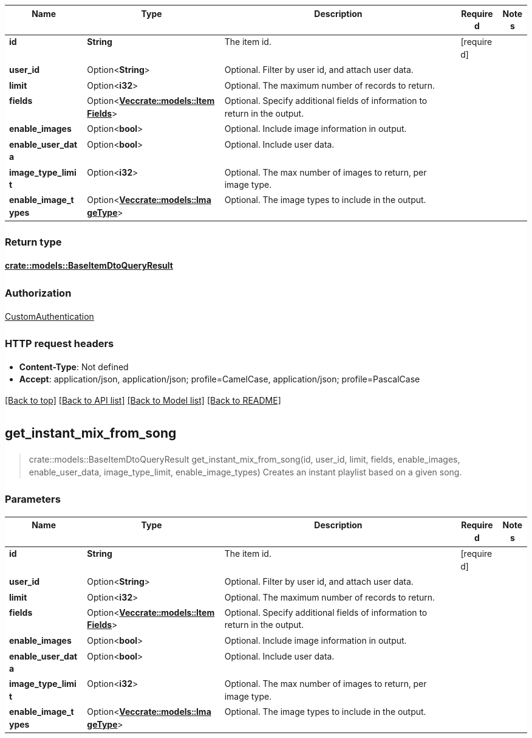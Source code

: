 
Name | Type | Description  | Required | Notes
------------- | ------------- | ------------- | ------------- | -------------
**id** | **String** | The item id. | [required] |
**user_id** | Option<**String**> | Optional. Filter by user id, and attach user data. |  |
**limit** | Option<**i32**> | Optional. The maximum number of records to return. |  |
**fields** | Option<[**Vec<crate::models::ItemFields>**](crate::models::ItemFields.md)> | Optional. Specify additional fields of information to return in the output. |  |
**enable_images** | Option<**bool**> | Optional. Include image information in output. |  |
**enable_user_data** | Option<**bool**> | Optional. Include user data. |  |
**image_type_limit** | Option<**i32**> | Optional. The max number of images to return, per image type. |  |
**enable_image_types** | Option<[**Vec<crate::models::ImageType>**](crate::models::ImageType.md)> | Optional. The image types to include in the output. |  |

### Return type

[**crate::models::BaseItemDtoQueryResult**](BaseItemDtoQueryResult.md)

### Authorization

[CustomAuthentication](../README.md#CustomAuthentication)

### HTTP request headers

- **Content-Type**: Not defined
- **Accept**: application/json, application/json; profile=CamelCase, application/json; profile=PascalCase

[[Back to top]](#) [[Back to API list]](../README.md#documentation-for-api-endpoints) [[Back to Model list]](../README.md#documentation-for-models) [[Back to README]](../README.md)


## get_instant_mix_from_song

> crate::models::BaseItemDtoQueryResult get_instant_mix_from_song(id, user_id, limit, fields, enable_images, enable_user_data, image_type_limit, enable_image_types)
Creates an instant playlist based on a given song.

### Parameters


Name | Type | Description  | Required | Notes
------------- | ------------- | ------------- | ------------- | -------------
**id** | **String** | The item id. | [required] |
**user_id** | Option<**String**> | Optional. Filter by user id, and attach user data. |  |
**limit** | Option<**i32**> | Optional. The maximum number of records to return. |  |
**fields** | Option<[**Vec<crate::models::ItemFields>**](crate::models::ItemFields.md)> | Optional. Specify additional fields of information to return in the output. |  |
**enable_images** | Option<**bool**> | Optional. Include image information in output. |  |
**enable_user_data** | Option<**bool**> | Optional. Include user data. |  |
**image_type_limit** | Option<**i32**> | Optional. The max number of images to return, per image type. |  |
**enable_image_types** | Option<[**Vec<crate::models::ImageType>**](crate::models::ImageType.md)> | Optional. The image types to include in the output. |  |

